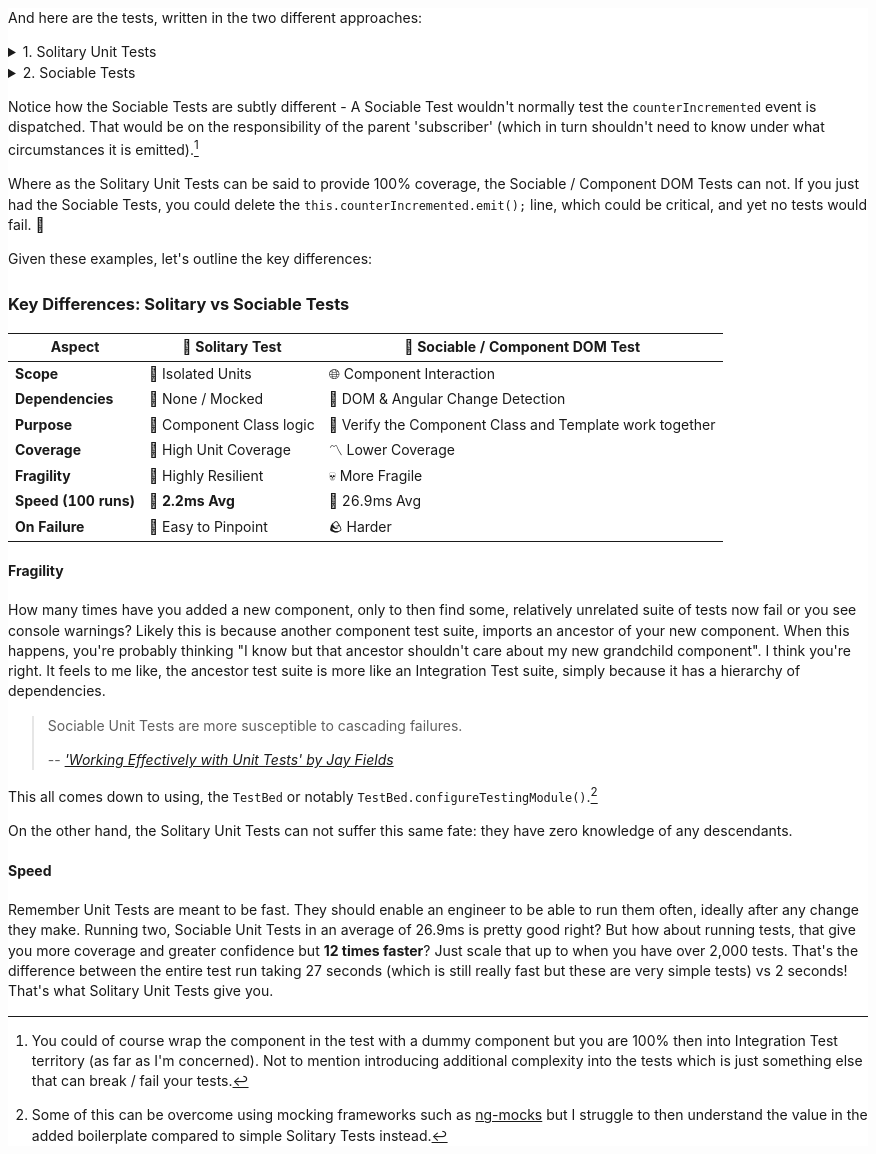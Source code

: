 And here are the tests, written in the two different approaches:

<details><summary>1. Solitary Unit Tests</summary></details>

<details><summary>2. Sociable Tests</summary></details>

Notice how the Sociable Tests are subtly different - A Sociable Test wouldn't normally test the `counterIncremented` event is dispatched. That would be on the responsibility of the parent 'subscriber' (which in turn shouldn't need to know under what circumstances it is emitted).[^6]

Where as the Solitary Unit Tests can be said to provide 100% coverage, the Sociable / Component DOM Tests can not. If you just had the Sociable Tests, you could delete the `this.counterIncremented.emit();` line, which could be critical, and yet no tests would fail. 🙁

Given these examples, let's outline the key differences:

### Key Differences: Solitary vs Sociable Tests

| Aspect               | 🧩 Solitary Test           | 🤝 Sociable / Component DOM Test                         |
|----------------------|----------------------------|----------------------------------------------------------|
| **Scope**            | 🔬 Isolated Units          | 🌐 Component Interaction                                 |
| **Dependencies**     | 🥸 None / Mocked           | 🎨 DOM & Angular Change Detection                        |
| **Purpose**          | 📐 Component Class logic   | 🔄 Verify the Component Class and Template work together |
| **Coverage**         | 💯 High Unit Coverage      | 〽️ Lower Coverage                                        |
| **Fragility**        | 💪 Highly Resilient        | 💀 More Fragile                                          |
| **Speed (100 runs)** | 🚀 **2.2ms Avg**           | 🐌 26.9ms Avg                                               |
| **On Failure**       | 🎯 Easy to Pinpoint        | 🪨 Harder                                                |

#### Fragility

How many times have you added a new component, only to then find some, relatively unrelated suite of tests now fail or you see console warnings? Likely this is because another component test suite, imports an ancestor of your new component. When this happens, you're probably thinking "I know but that ancestor shouldn't care about my new grandchild component". I think you're right. It feels to me like, the ancestor test suite is more like an Integration Test suite, simply because it has a hierarchy of dependencies.

> Sociable Unit Tests are more susceptible to cascading failures.
>
> -- <cite>['Working Effectively with Unit Tests' by Jay Fields](https://leanpub.com/wewut)</cite>

This all comes down to using, the `TestBed` or notably `TestBed.configureTestingModule()`.[^7]

On the other hand, the Solitary Unit Tests can not suffer this same fate: they have zero knowledge of any descendants.

#### Speed

Remember Unit Tests are meant to be fast. They should enable an engineer to be able to run them often, ideally after any change they make. Running two, Sociable Unit Tests in an average of 26.9ms is pretty good right? But how about running tests, that give you more coverage and greater confidence but **12 times faster**? Just scale that up to when you have over 2,000 tests. That's the difference between the entire test run taking 27 seconds (which is still really fast but these are very simple tests) vs 2 seconds! That's what Solitary Unit Tests give you.


[^1]: [JSDOM](https://github.com/jsdom/jsdom) is a 'real' DOM:
[^2]: The Angular docs call these [Component DOM testing](https://angular.io/guide/testing-components-basics#component-dom-testing). I think they are just another type of Integration Test, more on that later.
[^3]: I suspect if you were to run [Jest without JSDOM](https://jestjs.io/docs/configuration#testenvironment-string), this sort of interaction would fail.
[^4]: On the [Basics of testing components](https://angular.io/guide/testing-components-basics) page anyway, and I cannot find anywhere where the Angular framework / team makes the link between Component tests (class or DOM) and unit tests. However, in the documentation for `ng test`, Angular describes command as "Runs unit tests...".
[^5]: ['The Art of Unit Testing' by Roy Osherove](https://www.artofunittesting.com/)
[^6]: You could of course wrap the component in the test with a dummy component but you are 100% then into Integration Test territory (as far as I'm concerned). Not to mention introducing additional complexity into the tests which is just something else that can break / fail your tests.
[^7]: Some of this can be overcome using mocking frameworks such as [ng-mocks](https://github.com/help-me-mom/ng-mocks) but I struggle to then understand the value in the added boilerplate compared to simple Solitary Tests instead.
[^8]: How many console warnings (*"component A is not a known element"*) do you see when you run your tests? Potentially hiding the warnings you really care about.
[^9]: If you're not, then you should be. If you are performing *real* E2E tests against *real* APIs, then (👏) it shouldn't be too troublesome to reuse these tests to also execute against stubbed APIs (if you even need to bother).
[^10]: To write, not to run.
[^11]: That's a whole other conversation however.
